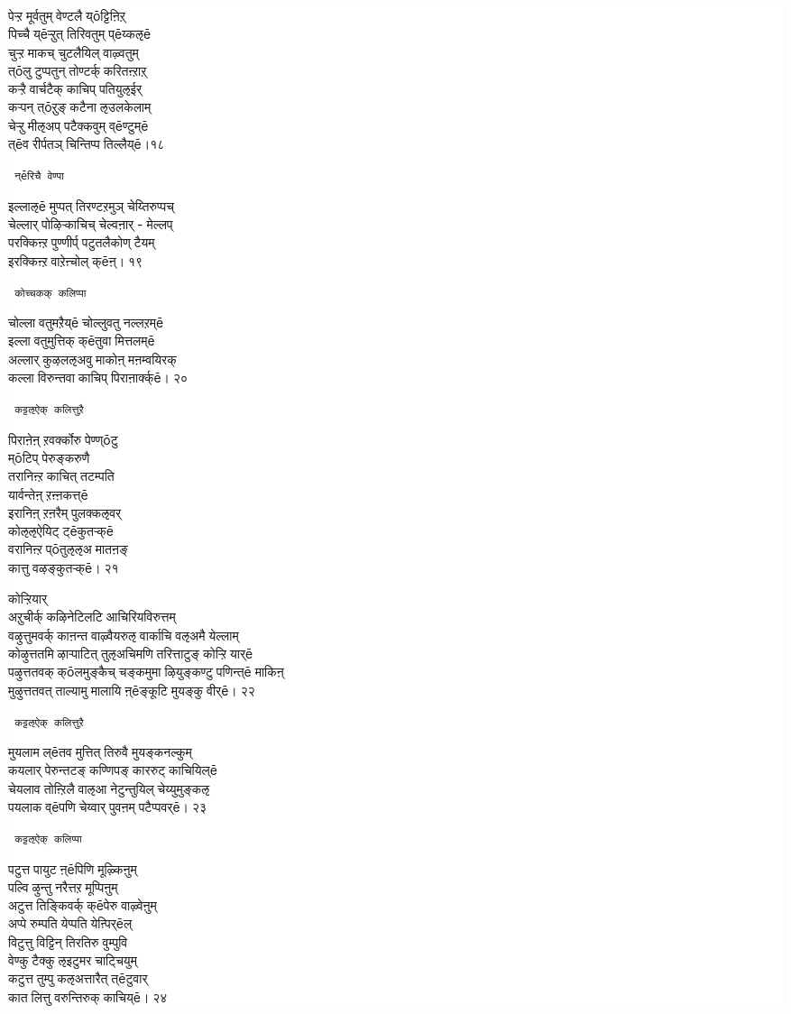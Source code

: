पेऱ्ऱ मूर्वतुम् वेण्टलै य्ōट्टिऩिऱ्  
       पिच्चै य्ēऱ्ऱुत् तिरिवतुम् प्ēय्कऌē  
चुऱ्ऱ माकच् चुटलैयिल् वाऴ्वतुम्  
       त्ōलु टुप्पतुन् तोण्टर्क् करितऩ्ऱाऱ्  
कऱ्ऱै वार्चटैक् काचिप् पतियुऌईर्  
       कऱ्पन् त्ōऱुङ् कटैना ऌउलकेलाम्            
चेऱ्ऱु मीऌअप् पटैक्कवुम् व्ēण्टुम्ē  
       त्ēव रीर्पतञ् चिन्तिप्प तिल्लैय्ē।१८

     न्ēरिचै वेण्पा  
    
इल्लाऌē मुप्पत् तिरण्टऱमुञ् चेय्तिरुप्पच्  
चेल्लार् पोऴिऱ्काचिच् चेल्वऩार् - मेल्लप्  
परक्किऩ्ऱ पुण्णीर्प् पटुतलैकोण् टैयम्  
इरक्किऩ्ऱ वाऱेऩ्चोल् क्ēऩ्। १९

     कोच्चकक् कलिप्पा  
चोल्ला वतुमऱैय्ē चोल्लुवतु नल्लऱम्ē  
इल्ला वतुमुत्तिक् क्ēतुवा मित्तलम्ē  
अल्लार् कुऴलऌअवु माकोऩ् मऩम्वयिरक्  
कल्ला विरुन्तवा काचिप् पिराऩार्क्क्ē। २०

     कट्टऌऐक् कलित्तुऱै  
    
पिराऩेऩ् ऱवर्क्कोरु पेण्ण्ōटु  
        म्ōटिप् पेरुङ्करुणै  
तरानिऩ्ऱ काचित् तटम्पति  
        यार्वन्तेऩ् ऱऩ्ऩकत्त्ē  
इरानिऩ् ऱऩरैम् पुलक्कऌवर्  
        कोऌऌऐयिट् ट्ēकुतऱ्क्ē  
वरानिऩ्ऱ प्ōतुऌऌअ मातऩङ्  
        कात्तु वऴङ्कुतऱ्क्ē। २१

कोऱ्ऱियार्  
अऱुचीर्क् कऴिनेटिलटि आचिरियविरुत्तम्  
वऴुत्तुमवर्क् काऩन्त वाऴ्वैयरुऌ वार्काचि वऌअमै येल्लाम्  
कोऴुत्ततमि ऴाऱ्पाटित् तुऌअचिमणि तरित्ताटुङ् कोऱ्ऱि यार्ē  
पऴुत्ततवक् क्ōलमुङ्कैच् चङ्कमुमा ऴियुङ्कण्टु पणिन्त्ē माकिऩ्  
मुऴुत्ततवत् ताल्यामु मालायि ऩ्ēङ्कूटि मुयङ्कु वीर्ē। २२

     कट्टऌऐक् कलित्तुऱै  
    
मुयलाम ल्ēतव मुत्तित् तिरुवै मुयङ्कनल्कुम्  
कयलार् पेरुन्तटङ् कण्णिपङ् काररुट् काचियिल्ē  
चेयलाव तोऩ्ऱिलै वाऌआ नेटुन्तुयिल् चेय्युमुङ्कऌ       
पयलाक व्ēपणि चेय्वार् पुवऩम् पटैप्पवर्ē। २३

     कट्टऌऐक् कलिप्पा  
    
पटुत्त पायुट ऩ्ēपिणि मूऴ्किऩुम्  
        पल्वि ऴुन्तु नरैत्तऱ मूप्पिऩुम्  
अटुत्त तिङ्किवर्क् क्ēपेरु वाऴ्वेऩुम्  
        अप्पे रुम्पति येप्पति येऩ्पिर्ēल्  
विटुत्तु विट्टिन् तिरतिरु वुम्पुवि  
        वेण्कु टैक्कु ऌइटुमर चाट्चियुम्  
कटुत्त तुम्पु कऌअत्तारैत् त्ēटुवार्  
        कात लित्तु वरुन्तिरुक् काचिय्ē। २४
